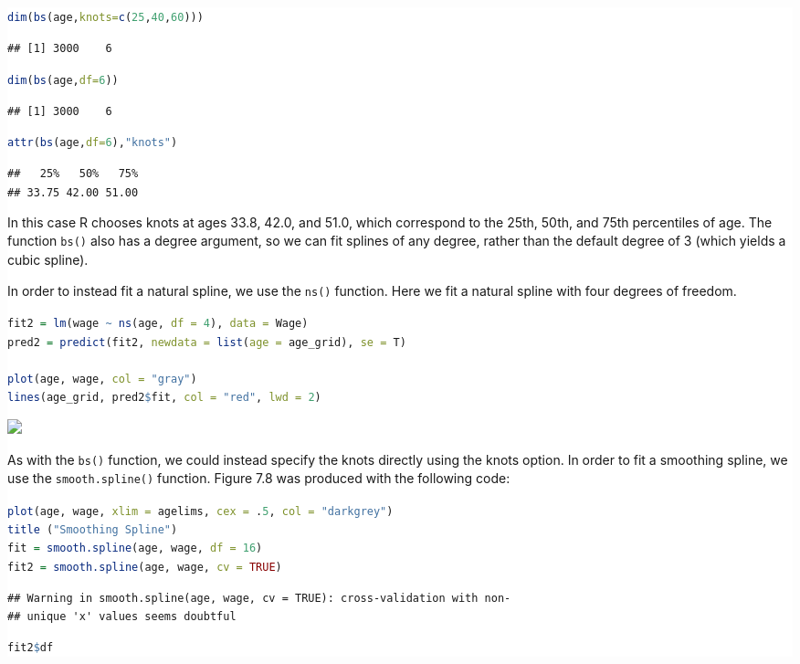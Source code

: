 ``` r
dim(bs(age,knots=c(25,40,60)))
```

    ## [1] 3000    6

``` r
dim(bs(age,df=6))
```

    ## [1] 3000    6

``` r
attr(bs(age,df=6),"knots")
```

    ##   25%   50%   75% 
    ## 33.75 42.00 51.00

In this case R chooses knots at ages 33.8, 42.0, and 51.0, which correspond to the 25th, 50th, and 75th percentiles of age. The function `bs()` also has a degree argument, so we can fit splines of any degree, rather than the default degree of 3 (which yields a cubic spline).

In order to instead fit a natural spline, we use the `ns()` function. Here we fit a natural spline with four degrees of freedom.

``` r
fit2 = lm(wage ~ ns(age, df = 4), data = Wage)
pred2 = predict(fit2, newdata = list(age = age_grid), se = T)

plot(age, wage, col = "gray")
lines(age_grid, pred2$fit, col = "red", lwd = 2)
```

![](lab_7_files/figure-markdown_github/unnamed-chunk-20-1.png)

As with the `bs()` function, we could instead specify the knots directly using the knots option. In order to fit a smoothing spline, we use the `smooth.spline()` function. Figure 7.8 was produced with the following code:

``` r
plot(age, wage, xlim = agelims, cex = .5, col = "darkgrey")
title ("Smoothing Spline")
fit = smooth.spline(age, wage, df = 16)
fit2 = smooth.spline(age, wage, cv = TRUE)
```

    ## Warning in smooth.spline(age, wage, cv = TRUE): cross-validation with non-
    ## unique 'x' values seems doubtful

``` r
fit2$df
```
